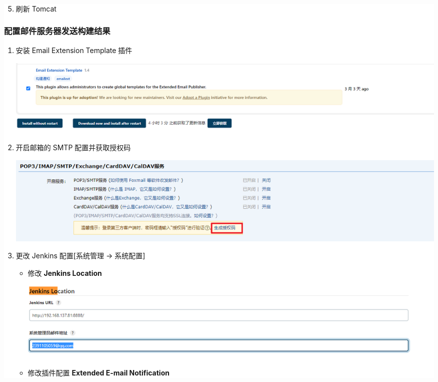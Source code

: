5. 刷新 Tomcat

### 配置邮件服务器发送构建结果

1. 安装 Email Extension Template 插件

   ![image-20220414141659517](README.assets/image-20220414141659517.png)

2. 开启邮箱的 SMTP 配置并获取授权码

   ![image-20220414142004140](README.assets/image-20220414142004140.png)

3. 更改 Jenkins 配置[系统管理 -> 系统配置]

   - 修改 **Jenkins Location**

     ![image-20220414142308046](README.assets/image-20220414142308046.png)

   - 修改插件配置 **Extended E-mail Notification**
